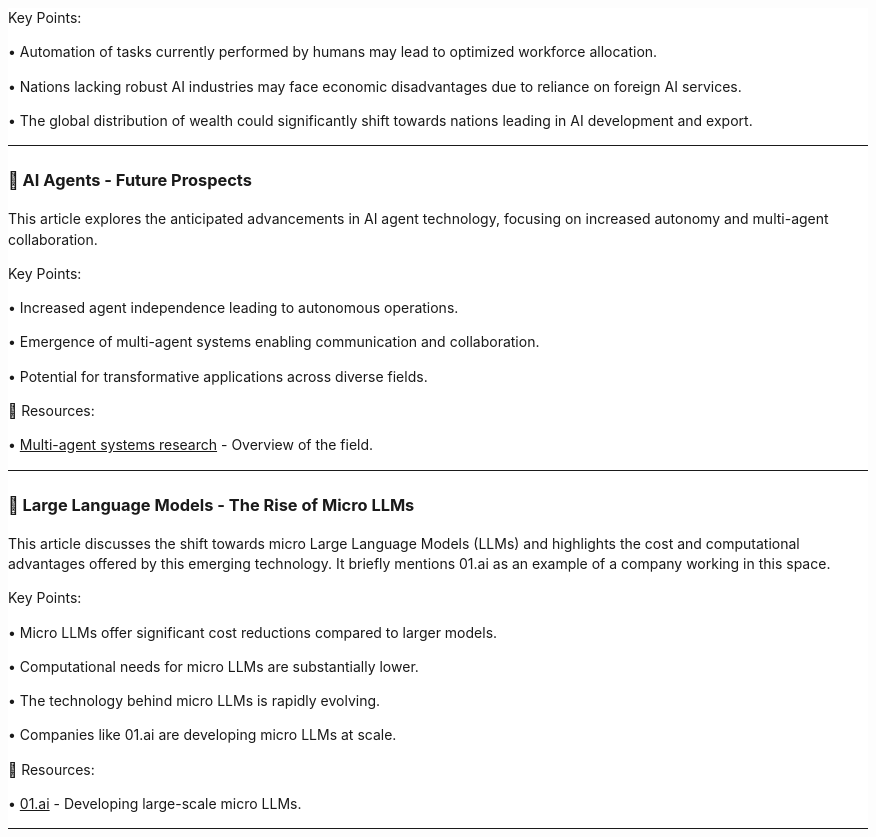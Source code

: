 Key Points:

• Automation of tasks currently performed by humans may lead to optimized workforce allocation.


• Nations lacking robust AI industries may face economic disadvantages due to reliance on foreign AI services.


• The global distribution of wealth could significantly shift towards nations leading in AI development and export.

---

### 🤖 AI Agents - Future Prospects

This article explores the anticipated advancements in AI agent technology, focusing on increased autonomy and multi-agent collaboration.


Key Points:

• Increased agent independence leading to autonomous operations.


• Emergence of multi-agent systems enabling communication and collaboration.


• Potential for transformative applications across diverse fields.



🔗 Resources:

• [Multi-agent systems research](https://www.google.com/search?q=multi-agent+systems+research) - Overview of the field.

---

### 🤖 Large Language Models - The Rise of Micro LLMs

This article discusses the shift towards micro Large Language Models (LLMs) and highlights the cost and computational advantages offered by this emerging technology.  It briefly mentions 01.ai as an example of a company working in this space.


Key Points:

• Micro LLMs offer significant cost reductions compared to larger models.


• Computational needs for micro LLMs are substantially lower.


• The technology behind micro LLMs is rapidly evolving.


• Companies like 01.ai are developing micro LLMs at scale.


🔗 Resources:

• [01.ai](http://01.ai) -  Developing large-scale micro LLMs.

---
